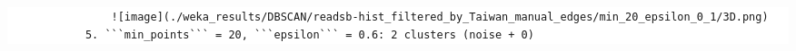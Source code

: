                     ![image](./weka_results/DBSCAN/readsb-hist_filtered_by_Taiwan_manual_edges/min_20_epsilon_0_1/3D.png)
                5. ```min_points``` = 20, ```epsilon``` = 0.6: 2 clusters (noise + 0)